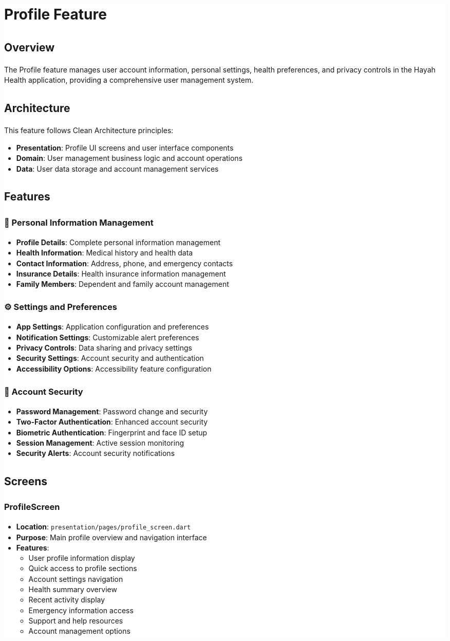 # Profile Feature

## Overview
The Profile feature manages user account information, personal settings, health preferences, and privacy controls in the Hayah Health application, providing a comprehensive user management system.

## Architecture
This feature follows Clean Architecture principles:
- **Presentation**: Profile UI screens and user interface components
- **Domain**: User management business logic and account operations
- **Data**: User data storage and account management services

## Features

### 👤 Personal Information Management
- **Profile Details**: Complete personal information management
- **Health Information**: Medical history and health data
- **Contact Information**: Address, phone, and emergency contacts
- **Insurance Details**: Health insurance information management
- **Family Members**: Dependent and family account management

### ⚙️ Settings and Preferences
- **App Settings**: Application configuration and preferences
- **Notification Settings**: Customizable alert preferences
- **Privacy Controls**: Data sharing and privacy settings
- **Security Settings**: Account security and authentication
- **Accessibility Options**: Accessibility feature configuration

### 🔐 Account Security
- **Password Management**: Password change and security
- **Two-Factor Authentication**: Enhanced account security
- **Biometric Authentication**: Fingerprint and face ID setup
- **Session Management**: Active session monitoring
- **Security Alerts**: Account security notifications

## Screens

### ProfileScreen
- **Location**: `presentation/pages/profile_screen.dart`
- **Purpose**: Main profile overview and navigation interface
- **Features**:
  - User profile information display
  - Quick access to profile sections
  - Account settings navigation
  - Health summary overview
  - Recent activity display
  - Emergency information access
  - Support and help resources
  - Account management options
